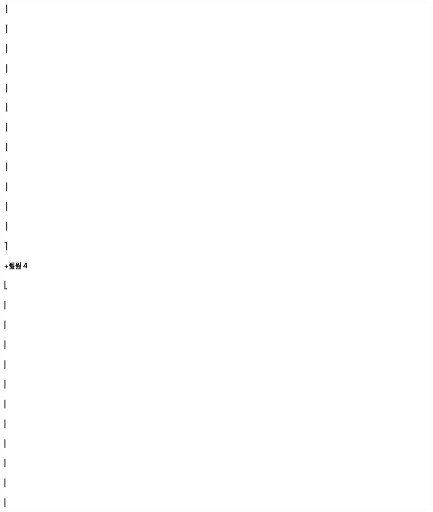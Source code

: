 ```
```
#### ⎥

#### ⎥

#### ⎥

#### ⎥

#### ⎥

#### ⎥

#### ⎥

#### ⎥

#### ⎥

#### ⎥

#### ⎥

#### ⎥

#### ⎤

#### +푎푎 4

#### ⎣

#### ⎢

#### ⎢

#### ⎢

#### ⎢

#### ⎢

#### ⎢

#### ⎢

#### ⎢

#### ⎢

#### ⎢

#### ⎢
